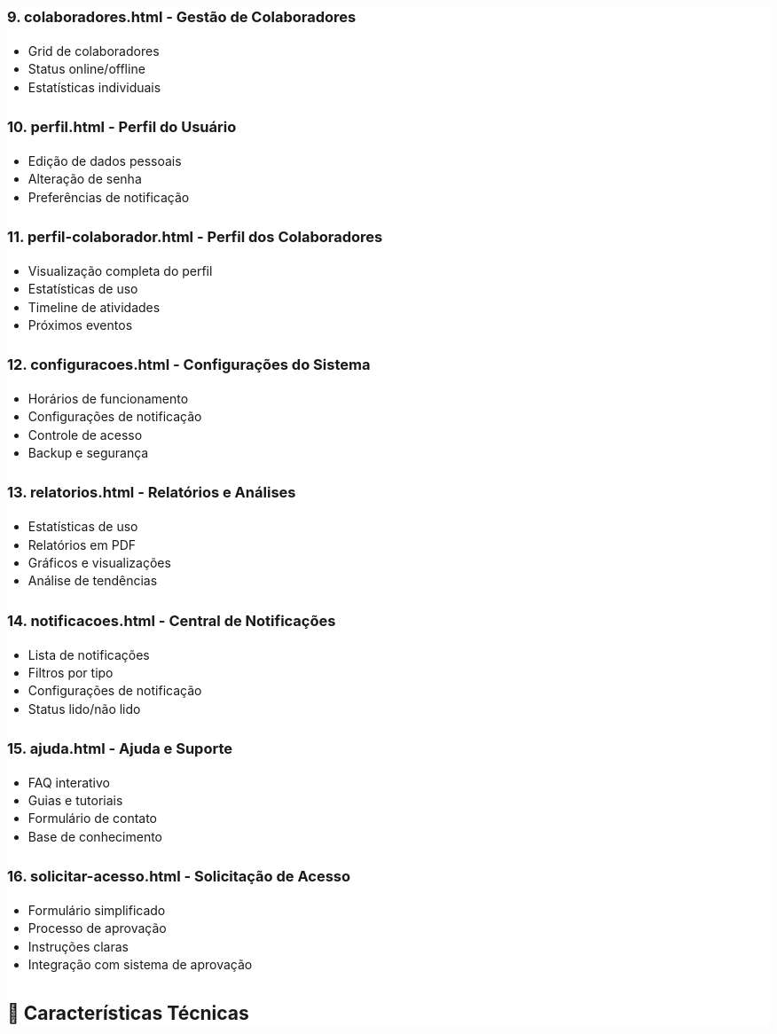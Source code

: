 ### 9. **colaboradores.html** - Gestão de Colaboradores
- Grid de colaboradores
- Status online/offline
- Estatísticas individuais

### 10. **perfil.html** - Perfil do Usuário
- Edição de dados pessoais
- Alteração de senha
- Preferências de notificação

### 11. **perfil-colaborador.html** - Perfil dos Colaboradores
- Visualização completa do perfil
- Estatísticas de uso
- Timeline de atividades
- Próximos eventos

### 12. **configuracoes.html** - Configurações do Sistema
- Horários de funcionamento
- Configurações de notificação
- Controle de acesso
- Backup e segurança

### 13. **relatorios.html** - Relatórios e Análises
- Estatísticas de uso
- Relatórios em PDF
- Gráficos e visualizações
- Análise de tendências

### 14. **notificacoes.html** - Central de Notificações
- Lista de notificações
- Filtros por tipo
- Configurações de notificação
- Status lido/não lido

### 15. **ajuda.html** - Ajuda e Suporte
- FAQ interativo
- Guias e tutoriais
- Formulário de contato
- Base de conhecimento

### 16. **solicitar-acesso.html** - Solicitação de Acesso
- Formulário simplificado
- Processo de aprovação
- Instruções claras
- Integração com sistema de aprovação

## 🎯 Características Técnicas
